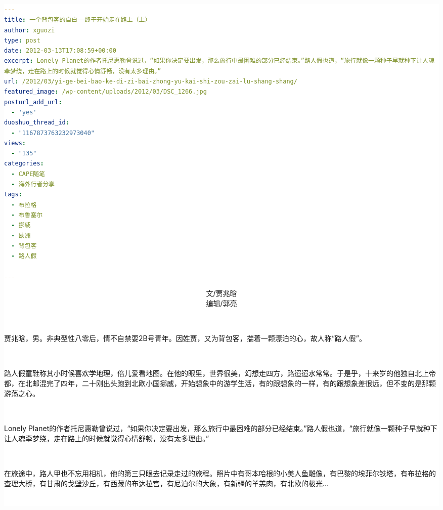 ```yaml
---
title: 一个背包客的自白——终于开始走在路上（上）
author: xguozi
type: post
date: 2012-03-13T17:08:59+00:00
excerpt: Lonely Planet的作者托尼惠勒曾说过，“如果你决定要出发，那么旅行中最困难的部分已经结束。”路人假也道，“旅行就像一颗种子早就种下让人魂牵梦绕，走在路上的时候就觉得心情舒畅，没有太多理由。”
url: /2012/03/yi-ge-bei-bao-ke-di-zi-bai-zhong-yu-kai-shi-zou-zai-lu-shang-shang/
featured_image: /wp-content/uploads/2012/03/DSC_1266.jpg
posturl_add_url:
  - 'yes'
duoshuo_thread_id:
  - "1167873763232973040"
views:
  - "135"
categories:
  - CAPE随笔
  - 海外行者分享
tags:
  - 布拉格
  - 布鲁塞尔
  - 挪威
  - 欧洲
  - 背包客
  - 路人假

---
```

<p style="text-align: center;">
  文/贾兆晗<br /> 编辑/郭亮
</p>

&nbsp;

贾兆晗，男。非典型性八零后，情不自禁耍2B号青年。因姓贾，又为背包客，揣着一颗漂泊的心，故人称“路人假”。

&nbsp;

路人假童鞋称其小时候喜欢学地理，倍儿爱看地图。在他的眼里，世界很美，幻想走四方，路迢迢水常常。于是乎，十来岁的他独自北上帝都，在北邮混完了四年，二十刚出头跑到北欧小国挪威，开始想象中的游学生活，有的跟想象的一样，有的跟想象差很远，但不变的是那颗游荡之心。

&nbsp;

Lonely Planet的作者托尼惠勒曾说过，“如果你决定要出发，那么旅行中最困难的部分已经结束。”路人假也道，“旅行就像一颗种子早就种下让人魂牵梦绕，走在路上的时候就觉得心情舒畅，没有太多理由。”

&nbsp;

在旅途中，路人甲也不忘用相机，他的第三只眼去记录走过的旅程。照片中有哥本哈根的小美人鱼雕像，有巴黎的埃菲尔铁塔，有布拉格的查理大桥，有甘肃的戈壁沙丘，有西藏的布达拉宫，有尼泊尔的大象，有新疆的羊羔肉，有北欧的极光&#8230;

&nbsp;

>>>>>
